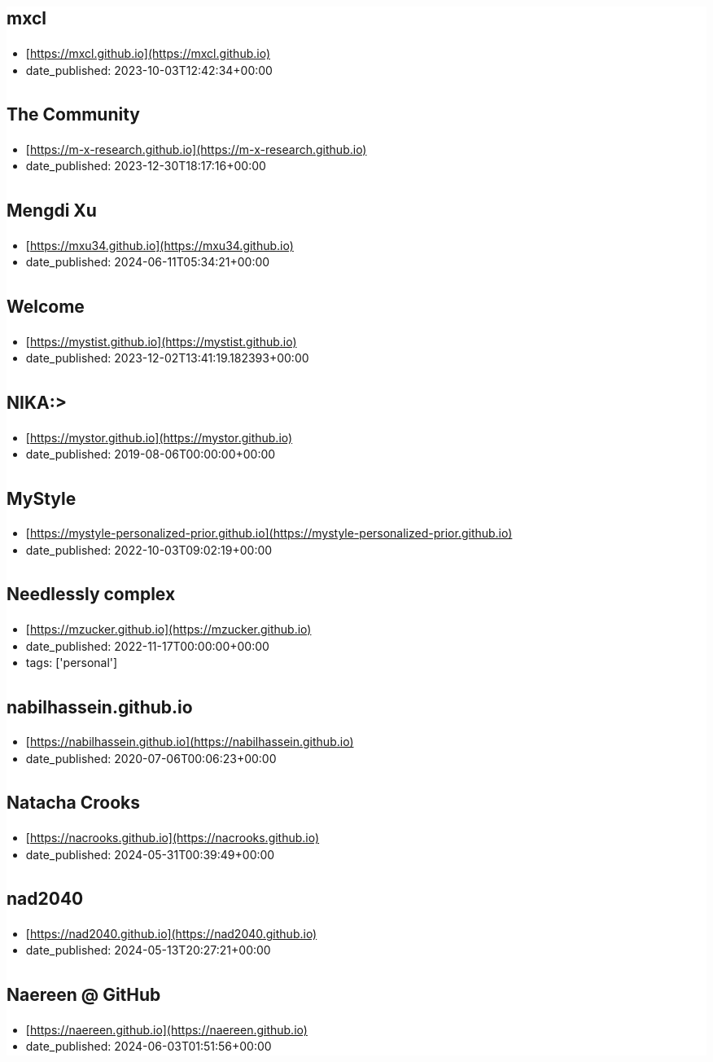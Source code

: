  ## mxcl
 - [https://mxcl.github.io](https://mxcl.github.io)
 - date_published: 2023-10-03T12:42:34+00:00

 ## The Community
 - [https://m-x-research.github.io](https://m-x-research.github.io)
 - date_published: 2023-12-30T18:17:16+00:00

 ## Mengdi Xu
 - [https://mxu34.github.io](https://mxu34.github.io)
 - date_published: 2024-06-11T05:34:21+00:00

 ## Welcome
 - [https://mystist.github.io](https://mystist.github.io)
 - date_published: 2023-12-02T13:41:19.182393+00:00

 ## NIKA:\>
 - [https://mystor.github.io](https://mystor.github.io)
 - date_published: 2019-08-06T00:00:00+00:00

 ## MyStyle
 - [https://mystyle-personalized-prior.github.io](https://mystyle-personalized-prior.github.io)
 - date_published: 2022-10-03T09:02:19+00:00

 ## Needlessly complex
 - [https://mzucker.github.io](https://mzucker.github.io)
 - date_published: 2022-11-17T00:00:00+00:00
 - tags: ['personal']

 ## nabilhassein.github.io
 - [https://nabilhassein.github.io](https://nabilhassein.github.io)
 - date_published: 2020-07-06T00:06:23+00:00

 ## Natacha Crooks
 - [https://nacrooks.github.io](https://nacrooks.github.io)
 - date_published: 2024-05-31T00:39:49+00:00

 ## nad2040
 - [https://nad2040.github.io](https://nad2040.github.io)
 - date_published: 2024-05-13T20:27:21+00:00

 ## Naereen @ GitHub
 - [https://naereen.github.io](https://naereen.github.io)
 - date_published: 2024-06-03T01:51:56+00:00
